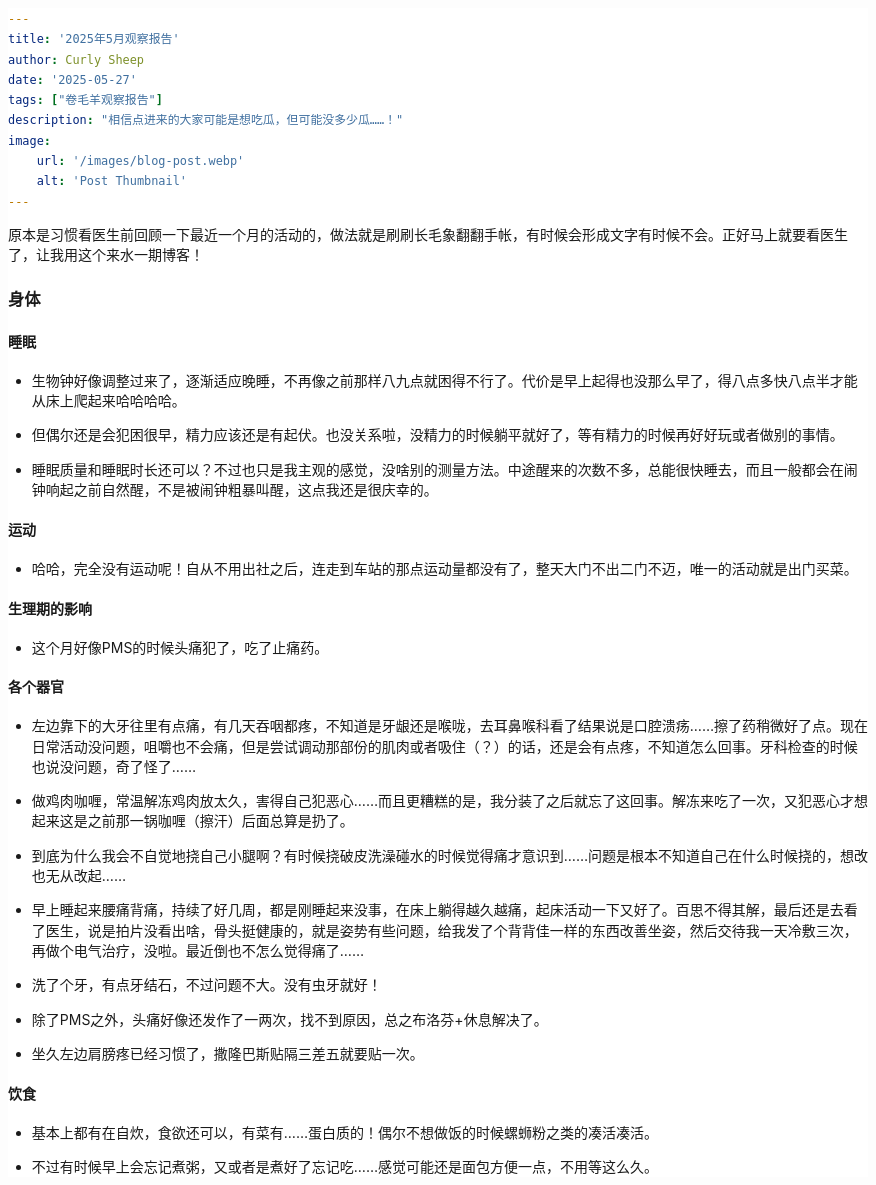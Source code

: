 ```yaml
---
title: '2025年5月观察报告'
author: Curly Sheep
date: '2025-05-27'
tags: ["卷毛羊观察报告"]
description: "相信点进来的大家可能是想吃瓜，但可能没多少瓜……！"
image:
    url: '/images/blog-post.webp'
    alt: 'Post Thumbnail'
---
```


<p class='foreword my-3'>原本是习惯看医生前回顾一下最近一个月的活动的，做法就是刷刷长毛象翻翻手帐，有时候会形成文字有时候不会。正好马上就要看医生了，让我用这个来水一期博客！</p>

<div class="divider mb-3 mx-auto"></div>


### 身体
####  睡眠
- 生物钟好像调整过来了，逐渐适应晚睡，不再像之前那样八九点就困得不行了。代价是早上起得也没那么早了，得八点多快八点半才能从床上爬起来哈哈哈哈。

- 但偶尔还是会犯困很早，精力应该还是有起伏。也没关系啦，没精力的时候躺平就好了，等有精力的时候再好好玩或者做别的事情。

- 睡眠质量和睡眠时长还可以？不过也只是我主观的感觉，没啥别的测量方法。中途醒来的次数不多，总能很快睡去，而且一般都会在闹钟响起之前自然醒，不是被闹钟粗暴叫醒，这点我还是很庆幸的。

#### 运动

- 哈哈，完全没有运动呢！自从不用出社之后，连走到车站的那点运动量都没有了，整天大门不出二门不迈，唯一的活动就是出门买菜。

#### 生理期的影响

- 这个月好像PMS的时候头痛犯了，吃了止痛药。

#### 各个器官

- 左边靠下的大牙往里有点痛，有几天吞咽都疼，不知道是牙龈还是喉咙，去耳鼻喉科看了结果说是口腔溃疡……擦了药稍微好了点。现在日常活动没问题，咀嚼也不会痛，但是尝试调动那部份的肌肉或者吸住（？）的话，还是会有点疼，不知道怎么回事。牙科检查的时候也说没问题，奇了怪了……

- 做鸡肉咖喱，常温解冻鸡肉放太久，害得自己犯恶心……而且更糟糕的是，我分装了之后就忘了这回事。解冻来吃了一次，又犯恶心才想起来这是之前那一锅咖喱（擦汗）后面总算是扔了。

- 到底为什么我会不自觉地挠自己小腿啊？有时候挠破皮洗澡碰水的时候觉得痛才意识到……问题是根本不知道自己在什么时候挠的，想改也无从改起……

- 早上睡起来腰痛背痛，持续了好几周，都是刚睡起来没事，在床上躺得越久越痛，起床活动一下又好了。百思不得其解，最后还是去看了医生，说是拍片没看出啥，骨头挺健康的，就是姿势有些问题，给我发了个背背佳一样的东西改善坐姿，然后交待我一天冷敷三次，再做个电气治疗，没啦。最近倒也不怎么觉得痛了……

- 洗了个牙，有点牙结石，不过问题不大。没有虫牙就好！

- 除了PMS之外，头痛好像还发作了一两次，找不到原因，总之布洛芬+休息解决了。

- 坐久左边肩膀疼已经习惯了，撒隆巴斯贴隔三差五就要贴一次。

#### 饮食

- 基本上都有在自炊，食欲还可以，有菜有……蛋白质的！偶尔不想做饭的时候螺蛳粉之类的凑活凑活。

- 不过有时候早上会忘记煮粥，又或者是煮好了忘记吃……感觉可能还是面包方便一点，不用等这么久。

